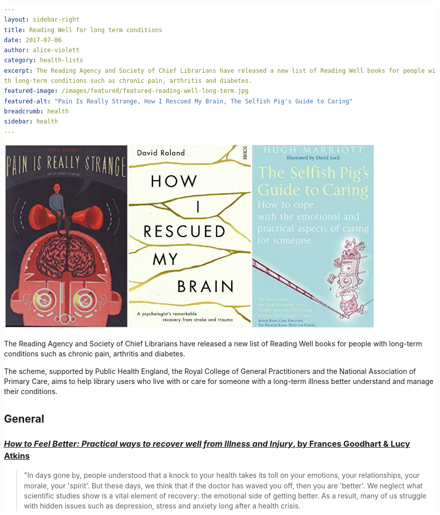```yaml
---
layout: sidebar-right
title: Reading Well for long term conditions
date: 2017-07-06
author: alice-violett
category: health-lists
excerpt: The Reading Agency and Society of Chief Librarians have released a new list of Reading Well books for people with long-term conditions such as chronic pain, arthritis and diabetes.
featured-image: /images/featured/featured-reading-well-long-term.jpg
featured-alt: "Pain Is Really Strange, How I Rescued My Brain, The Selfish Pig's Guide to Caring"
breadcrumb: health
sidebar: health
---
```


![Pain Is Really Strange, How I Rescued My Brain, The Selfish Pig's Guide to Caring](/images/featured/featured-reading-well-long-term.jpg)

The Reading Agency and Society of Chief Librarians have released a new list of Reading Well books for people with long-term conditions such as chronic pain, arthritis and diabetes.

The scheme, supported by Public Health England, the Royal College of General Practitioners and the National Association of Primary Care, aims to help library users who live with or care for someone with a long-term illness better understand and manage their conditions.

## General

### [<cite>How to Feel Better: Practical ways to recover well from Illness and Injury</cite>, by Frances Goodhart & Lucy Atkins](https://suffolk.spydus.co.uk/cgi-bin/spydus.exe/ENQ/OPAC/BIBENQ?BRN=1336400)

> "In days gone by, people understood that a knock to your health takes its toll on your emotions, your relationships, your morale, your 'spirit'. But these days, we think that if the doctor has waved you off, then you are 'better'. We neglect what scientific studies show is a vital element of recovery: the emotional side of getting better. As a result, many of us struggle with hidden issues such as depression, stress and anxiety long after a health crisis.
